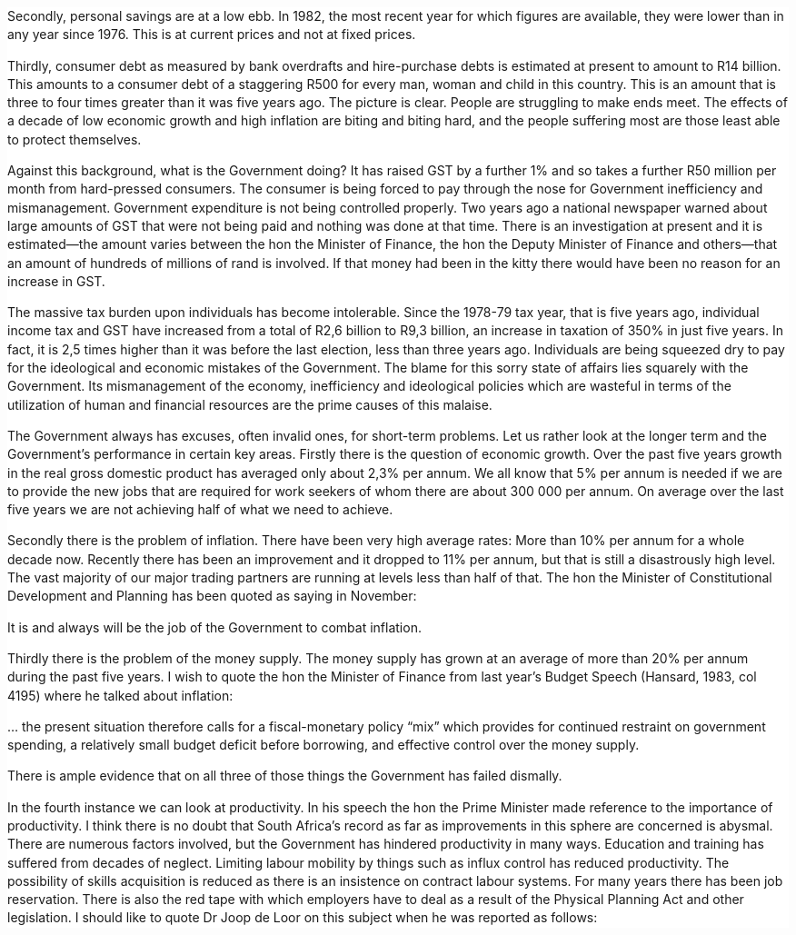 <p>Secondly, personal savings are at a low ebb. In 1982, the most recent year for which figures are available, they were lower than in any year since 1976. This is at current prices and not at fixed prices.</p>

<p>Thirdly, consumer debt as measured by <span class="col_241-242" refersTo="page_0151"/>bank overdrafts and hire-purchase debts is estimated at present to amount to R14 billion. This amounts to a consumer debt of a staggering R500 for every man, woman and child in this country. This is an amount that is three to four times greater than it was five years ago. The picture is clear. People are struggling to make ends meet. The effects of a decade of low economic growth and high inflation are biting and biting hard, and the people suffering most are those least able to protect themselves.</p>

<p>Against this background, what is the Government doing? It has raised GST by a further 1% and so takes a further R50 million per month from hard-pressed consumers. The consumer is being forced to pay through the nose for Government inefficiency and mismanagement. Government expenditure is not being controlled properly. Two years ago a national newspaper warned about large amounts of GST that were not being paid and nothing was done at that time. There is an investigation at present and it is estimated&#x2014;the amount varies between the hon the Minister of Finance, the hon the Deputy Minister of Finance and others&#x2014;that an amount of hundreds of millions of rand is involved. If that money had been in the kitty there would have been no reason for an increase in GST.</p>

<p>The massive tax burden upon individuals has become intolerable. Since the 1978-79 tax year, that is five years ago, individual income tax and GST have increased from a total of R2,6 billion to R9,3 billion, an increase in taxation of 350% in just five years. In fact, it is 2,5 times higher than it was before the last election, less than three years ago. Individuals are being squeezed dry to pay for the ideological and economic mistakes of the Government. The blame for this sorry state of affairs lies squarely with the Government. Its mismanagement of the economy, inefficiency and ideological policies which are wasteful in terms of the utilization of human and financial resources are the prime causes of this malaise.</p>

<p>The Government always has excuses, often invalid ones, for short-term problems. Let us rather look at the longer term and the Government&#x2019;s performance in certain key areas. Firstly there is the question of economic growth. Over the past five years growth in the real gross domestic product has averaged only about 2,3% per annum. We all know that 5% per annum is needed if we are to provide the new jobs that are required for work seekers of whom there are about 300 000 per annum. On average over the last five years we are not achieving half of what we need to achieve.</p>

<p>Secondly there is the problem of inflation. There have been very high average rates: More than 10% per annum for a whole decade now. Recently there has been an improvement and it dropped to 11% per annum, but that is still a disastrously high level. The vast majority of our major trading partners are running at levels less than half of that. The hon the Minister of Constitutional Development and Planning has been quoted as saying in November:</p>

<block name="quote">It is and always will be the job of the Government to combat inflation.</block>

<p>Thirdly there is the problem of the money supply. The money supply has grown at an average of more than 20% per annum during the past five years. I wish to quote the hon the Minister of Finance from last year&#x2019;s Budget Speech (Hansard, 1983, col 4195) where he talked about inflation:</p>

<block name="quote">&#x2026; the present situation therefore calls for a fiscal-monetary policy &#x201C;mix&#x201D; which provides for continued restraint on government spending, a relatively small budget deficit before borrowing, and effective control over the money supply.</block>

<p>There is ample evidence that on all three of those things the Government has failed dismally.</p>

<p>In the fourth instance we can look at productivity. In his speech the hon the Prime Minister made reference to the importance of productivity. I think there is no doubt that South Africa&#x2019;s record as far as improvements in this sphere are concerned is abysmal. There are numerous factors involved, but the Government has hindered productivity in many ways. Education and training has suffered from decades of neglect. Limiting labour mobility by things such as influx control has reduced productivity. The possibility of skills acquisition is reduced as there is an insistence on contract labour systems. For many years there has been job reservation. <span class="col_243-244" refersTo="page_0152"/>There is also the red tape with which employers have to deal as a result of the Physical Planning Act and other legislation. I should like to quote Dr Joop de Loor on this subject when he was reported as follows:</p>
